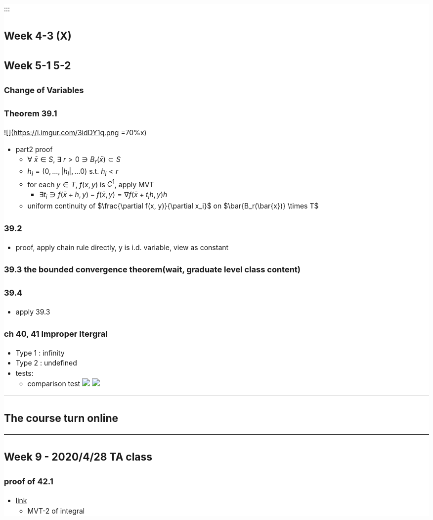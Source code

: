 :::

## Week 4-3 (X)

## Week 5-1 5-2

### Change of Variables

### Theorem 39.1
![](https://i.imgur.com/3idDY1q.png =70%x)
- part2 proof
    - $\forall\ \bar{x} \in S,\ \exists\ r > 0 \ni B_r(\bar{x}) \subset S$
    - $h_i = (0, ... ,|h_i|, ...0)$ s.t. $h_i < r$
    - for each $y \in T$, $f(x, y)$ is $C^1$, apply MVT
        - $\exists t_i \ni f(\bar{x}+h, y) - f(\bar{x},y) = \nabla f(\bar{x}+t_ih,y)h$
    - uniform continuity of $\frac{\partial f(x, y)}{\partial x_i}$ on $\bar{B_r(\bar{x})} \times T$

### 39.2
- proof, apply chain rule directly, y is i.d. variable, view as constant

### 39.3 the bounded convergence theorem(wait, graduate level class content)

### 39.4
- apply 39.3

### ch 40, 41 Improper Itergral
- Type 1 : infinity
- Type 2 : undefined
- tests:
    - comparison test
![](https://i.imgur.com/UQXMxzG.png)
![](https://i.imgur.com/jdqFMnp.png)


---

## The course turn online

---

## Week 9 - 2020/4/28 TA class

### proof of 42.1
- [link](http://mathsci.kaist.ac.kr/~kdryul/files/articles/Dirichlet's%20Test%20for%20Improper%20Integrals.pdf)
    - MVT-2 of integral
